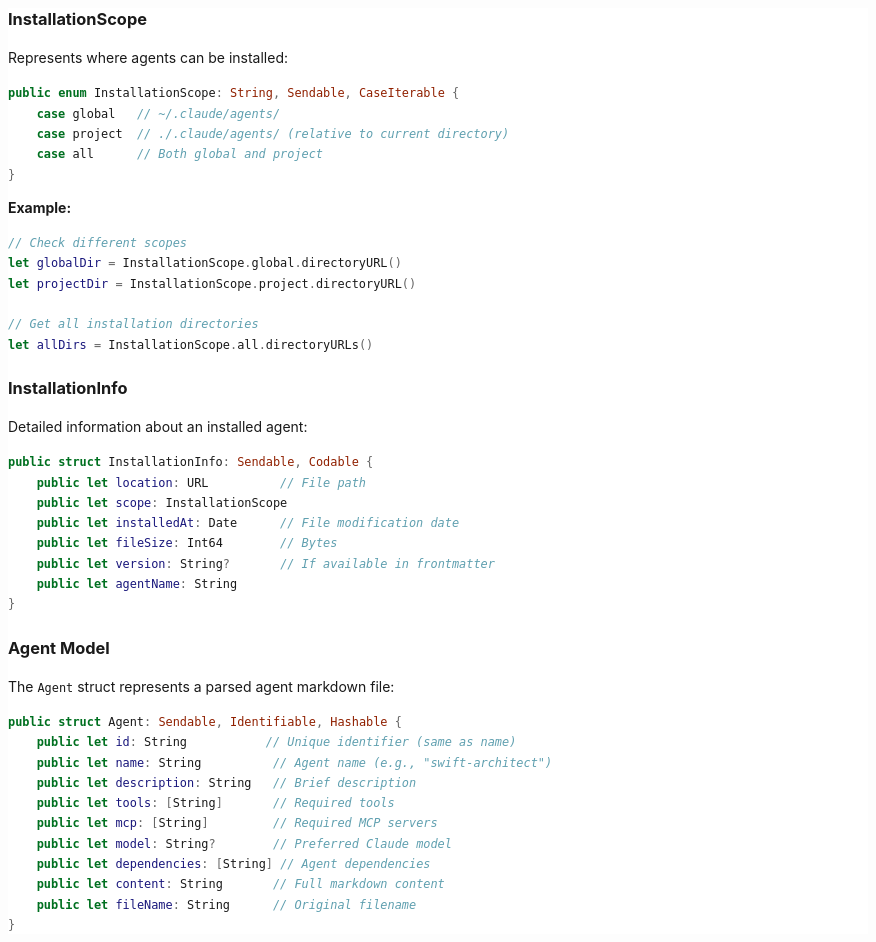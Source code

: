 ### InstallationScope

Represents where agents can be installed:

```swift
public enum InstallationScope: String, Sendable, CaseIterable {
    case global   // ~/.claude/agents/
    case project  // ./.claude/agents/ (relative to current directory)
    case all      // Both global and project
}
```

**Example:**
```swift
// Check different scopes
let globalDir = InstallationScope.global.directoryURL()
let projectDir = InstallationScope.project.directoryURL()

// Get all installation directories
let allDirs = InstallationScope.all.directoryURLs()
```

### InstallationInfo

Detailed information about an installed agent:

```swift
public struct InstallationInfo: Sendable, Codable {
    public let location: URL          // File path
    public let scope: InstallationScope
    public let installedAt: Date      // File modification date
    public let fileSize: Int64        // Bytes
    public let version: String?       // If available in frontmatter
    public let agentName: String
}
```

### Agent Model

The `Agent` struct represents a parsed agent markdown file:

```swift
public struct Agent: Sendable, Identifiable, Hashable {
    public let id: String           // Unique identifier (same as name)
    public let name: String          // Agent name (e.g., "swift-architect")
    public let description: String   // Brief description
    public let tools: [String]       // Required tools
    public let mcp: [String]         // Required MCP servers
    public let model: String?        // Preferred Claude model
    public let dependencies: [String] // Agent dependencies
    public let content: String       // Full markdown content
    public let fileName: String      // Original filename
}
```
